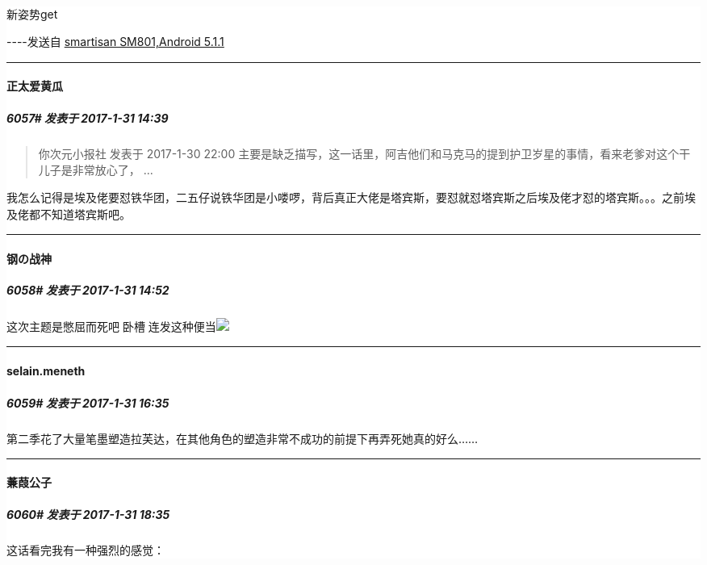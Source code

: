 新姿势get


----发送自 [smartisan SM801,Android 5.1.1](http://stage1.5j4m.com/?1.22) 







*****

####  正太爱黄瓜  
##### 6057#       发表于 2017-1-31 14:39



<blockquote>你次元小报社 发表于 2017-1-30 22:00
主要是缺乏描写，这一话里，阿吉他们和马克马的提到护卫岁星的事情，看来老爹对这个干儿子是非常放心了， ...</blockquote>
我怎么记得是埃及佬要怼铁华团，二五仔说铁华团是小喽啰，背后真正大佬是塔宾斯，要怼就怼塔宾斯之后埃及佬才怼的塔宾斯。。。之前埃及佬都不知道塔宾斯吧。







*****

####  钢の战神  
##### 6058#       发表于 2017-1-31 14:52




这次主题是憋屈而死吧 卧槽 连发这种便当<img src="https://static.saraba1st.com/image/smiley/face/02.gif" referrerpolicy="no-referrer">







*****

####  selain.meneth  
##### 6059#       发表于 2017-1-31 16:35




第二季花了大量笔墨塑造拉芙达，在其他角色的塑造非常不成功的前提下再弄死她真的好么……







*****

####  蒹葭公子  
##### 6060#       发表于 2017-1-31 18:35




这话看完我有一种强烈的感觉：
